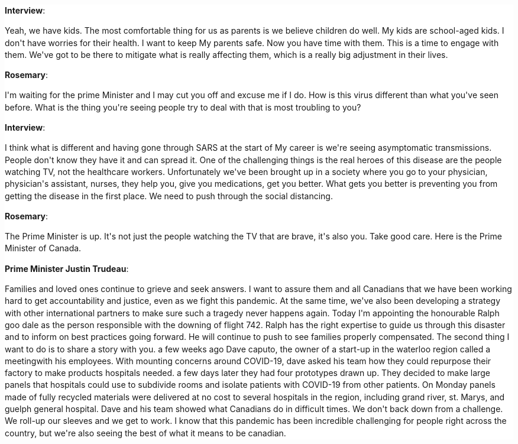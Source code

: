**Interview**:

Yeah, we have kids.
The most comfortable thing for us as parents is we believe children do well.
My kids are school-aged kids.
I don't have worries for their health.
I want to keep My parents safe.
Now you have time with them.
This is a time to engage with them.
We've got to be there to mitigate what is really affecting them, which is a really big adjustment in their lives.



**Rosemary**:

I'm waiting for the prime Minister and I may cut you off and excuse me if I do. How is this virus different than what you've seen before.
What is the thing you're seeing people try to deal with that is most troubling to you?



**Interview**:

I think what is different and having gone through SARS at the start of My career is we're seeing asymptomatic transmissions.
People don't know they have it and can spread it. One of the challenging things is the real heroes of this disease are the people watching TV, not the healthcare workers.
Unfortunately we've been brought up in a society where you go to your physician, physician's assistant, nurses, they help you, give you medications, get you better.
What gets you better is preventing you from getting the disease in the first place.
We need to push through the social distancing.



**Rosemary**:

The Prime Minister is up. It's not just the people watching the TV that are brave, it's also you.
Take good care.
Here is the Prime Minister of Canada.



**Prime Minister Justin Trudeau**:

Families and loved ones continue to grieve and seek answers.
I want to assure them and all Canadians that we have been working hard to get accountability and justice, even as we fight this pandemic.
At the same time, we've also been developing a strategy with other international partners to make sure such a tragedy never happens again.
Today I'm appointing the honourable Ralph goo dale as the person responsible with the downing of flight 742.
Ralph has the right expertise to guide us through this disaster and to inform on best practices going forward.
He will continue to push to see families properly compensated.
The second thing I want to do is to share a story with you.
a few weeks ago Dave caputo, the owner of a start-up in the waterloo region called a meetingwith his employees.
With mounting concerns around COVID-19, dave asked his team how they could repurpose their factory to make products hospitals needed.
a few days later they had four prototypes drawn up. They decided to make large panels that hospitals could use to subdivide rooms and isolate patients with COVID-19 from other patients.
On Monday panels made of fully recycled materials were delivered at no cost to several hospitals in the region, including grand river, st. Marys, and guelph general hospital.
Dave and his team showed what Canadians do in difficult times.
We don't back down from a challenge.
We roll-up our sleeves and we get to work.
I know that this pandemic has been incredible challenging for people right across the country, but we're also seeing the best of what it means to be canadian.